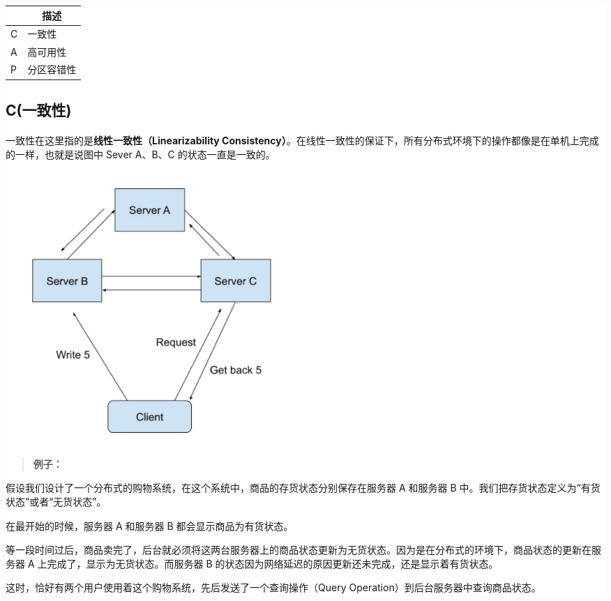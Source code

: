 |      | 描述       |
| ---- | ---------- |
| C    | 一致性     |
| A    | 高可用性   |
| P    | 分区容错性 |



## C(一致性)



一致性在这里指的是**线性一致性（Linearizability Consistency）**。在线性一致性的保证下，所有分布式环境下的操作都像是在单机上完成的一样，也就是说图中 Sever A、B、C 的状态一直是一致的。

<img src="images/image-20220315182618481.png" alt="image-20220315182618481" style="zoom:80%;" />

> **例子：**



假设我们设计了一个分布式的购物系统，在这个系统中，商品的存货状态分别保存在服务器 A 和服务器 B 中。我们把存货状态定义为“有货状态”或者“无货状态”。

在最开始的时候，服务器 A 和服务器 B 都会显示商品为有货状态。

等一段时间过后，商品卖完了，后台就必须将这两台服务器上的商品状态更新为无货状态。因为是在分布式的环境下，商品状态的更新在服务器 A 上完成了，显示为无货状态。而服务器 B 的状态因为网络延迟的原因更新还未完成，还是显示着有货状态。

这时，恰好有两个用户使用着这个购物系统，先后发送了一个查询操作（Query Operation）到后台服务器中查询商品状态。
